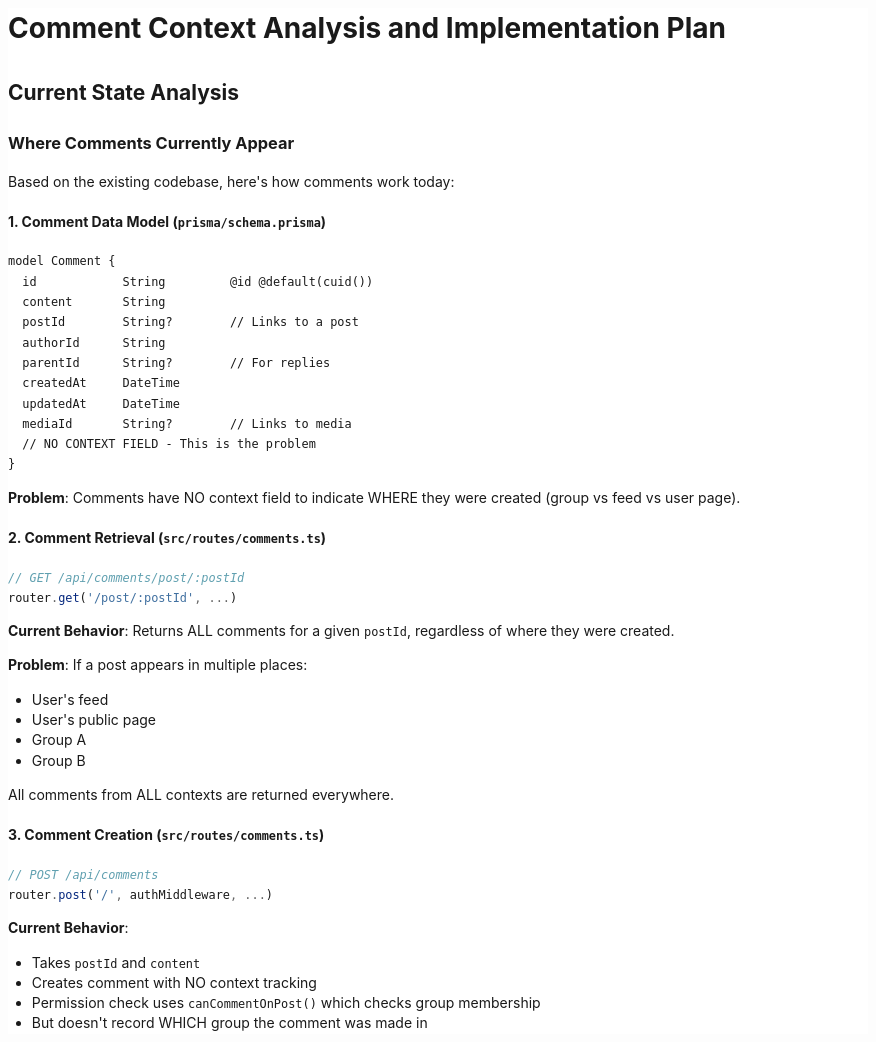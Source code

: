 # Comment Context Analysis and Implementation Plan

## Current State Analysis

### Where Comments Currently Appear

Based on the existing codebase, here's how comments work today:

#### 1. **Comment Data Model** (`prisma/schema.prisma`)
```prisma
model Comment {
  id            String         @id @default(cuid())
  content       String
  postId        String?        // Links to a post
  authorId      String
  parentId      String?        // For replies
  createdAt     DateTime
  updatedAt     DateTime
  mediaId       String?        // Links to media
  // NO CONTEXT FIELD - This is the problem
}
```

**Problem**: Comments have NO context field to indicate WHERE they were created (group vs feed vs user page).

#### 2. **Comment Retrieval** (`src/routes/comments.ts`)
```typescript
// GET /api/comments/post/:postId
router.get('/post/:postId', ...)
```

**Current Behavior**: Returns ALL comments for a given `postId`, regardless of where they were created.

**Problem**: If a post appears in multiple places:
- User's feed
- User's public page
- Group A
- Group B

All comments from ALL contexts are returned everywhere.

#### 3. **Comment Creation** (`src/routes/comments.ts`)
```typescript
// POST /api/comments
router.post('/', authMiddleware, ...)
```

**Current Behavior**: 
- Takes `postId` and `content`
- Creates comment with NO context tracking
- Permission check uses `canCommentOnPost()` which checks group membership
- But doesn't record WHICH group the comment was made in

